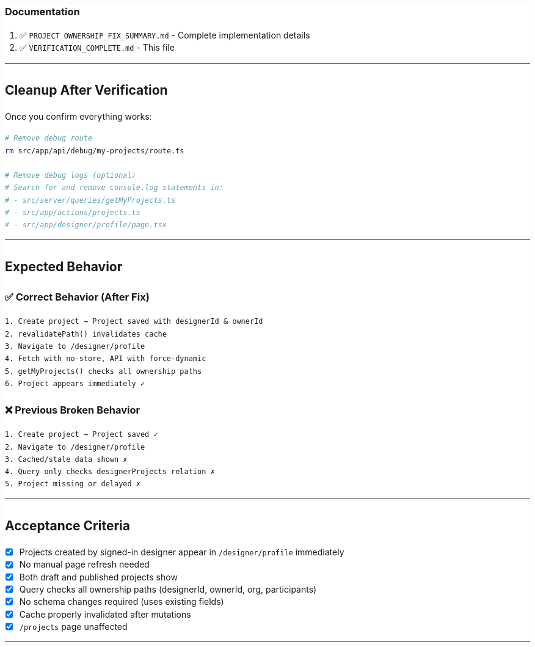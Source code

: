 ### Documentation
1. ✅ `PROJECT_OWNERSHIP_FIX_SUMMARY.md` - Complete implementation details
2. ✅ `VERIFICATION_COMPLETE.md` - This file

---

## Cleanup After Verification

Once you confirm everything works:

```bash
# Remove debug route
rm src/app/api/debug/my-projects/route.ts

# Remove debug logs (optional)
# Search for and remove console.log statements in:
# - src/server/queries/getMyProjects.ts
# - src/app/actions/projects.ts  
# - src/app/designer/profile/page.tsx
```

---

## Expected Behavior

### ✅ Correct Behavior (After Fix)
```
1. Create project → Project saved with designerId & ownerId
2. revalidatePath() invalidates cache
3. Navigate to /designer/profile
4. Fetch with no-store, API with force-dynamic
5. getMyProjects() checks all ownership paths
6. Project appears immediately ✓
```

### ❌ Previous Broken Behavior
```
1. Create project → Project saved ✓
2. Navigate to /designer/profile
3. Cached/stale data shown ✗
4. Query only checks designerProjects relation ✗
5. Project missing or delayed ✗
```

---

## Acceptance Criteria

- [x] Projects created by signed-in designer appear in `/designer/profile` immediately
- [x] No manual page refresh needed
- [x] Both draft and published projects show
- [x] Query checks all ownership paths (designerId, ownerId, org, participants)
- [x] No schema changes required (uses existing fields)
- [x] Cache properly invalidated after mutations
- [x] `/projects` page unaffected

---